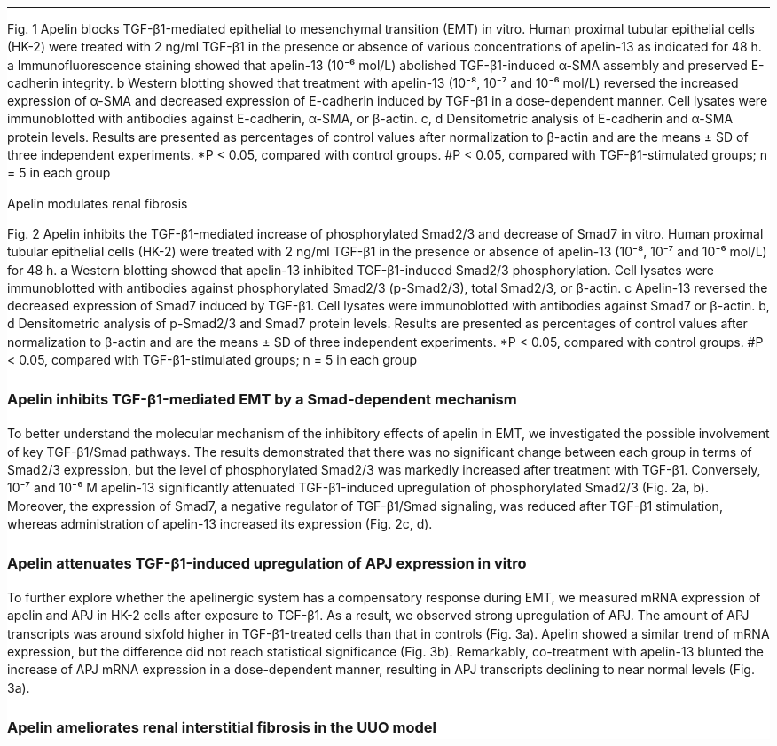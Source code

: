 
---


Fig. 1 Apelin blocks TGF-β1-mediated epithelial to mesenchymal transition (EMT) in vitro. Human proximal tubular epithelial cells (HK-2) were treated with 2 ng/ml TGF-β1 in the presence or absence of various concentrations of apelin-13 as indicated for 48 h. a Immunofluorescence staining showed that apelin-13 (10⁻⁶ mol/L) abolished TGF-β1-induced α-SMA assembly and preserved E-cadherin integrity. b Western blotting showed that treatment with apelin-13 (10⁻⁸, 10⁻⁷ and 10⁻⁶ mol/L) reversed the increased expression of α-SMA and decreased expression of E-cadherin induced by TGF-β1 in a dose-dependent manner. Cell lysates were immunoblotted with antibodies against E-cadherin, α-SMA, or β-actin. c, d Densitometric analysis of E-cadherin and α-SMA protein levels. Results are presented as percentages of control values after normalization to β-actin and are the means ± SD of three independent experiments. *P < 0.05, compared with control groups. #P < 0.05, compared with TGF-β1-stimulated groups; n = 5 in each group

Apelin modulates renal fibrosis

Fig. 2 Apelin inhibits the TGF-β1-mediated increase of phosphorylated Smad2/3 and decrease of Smad7 in vitro. Human proximal tubular epithelial cells (HK-2) were treated with 2 ng/ml TGF-β1 in the presence or absence of apelin-13 (10⁻⁸, 10⁻⁷ and 10⁻⁶ mol/L) for 48 h. a Western blotting showed that apelin-13 inhibited TGF-β1-induced Smad2/3 phosphorylation. Cell lysates were immunoblotted with antibodies against phosphorylated Smad2/3 (p-Smad2/3), total Smad2/3, or β-actin. c Apelin-13 reversed the decreased expression of Smad7 induced by TGF-β1. Cell lysates were immunoblotted with antibodies against Smad7 or β-actin. b, d Densitometric analysis of p-Smad2/3 and Smad7 protein levels. Results are presented as percentages of control values after normalization to β-actin and are the means ± SD of three independent experiments. *P < 0.05, compared with control groups. #P < 0.05, compared with TGF-β1-stimulated groups; n = 5 in each group

### Apelin inhibits TGF-β1-mediated EMT by a Smad-dependent mechanism

To better understand the molecular mechanism of the inhibitory effects of apelin in EMT, we investigated the possible involvement of key TGF-β1/Smad pathways. The results demonstrated that there was no significant change between each group in terms of Smad2/3 expression, but the level of phosphorylated Smad2/3 was markedly increased after treatment with TGF-β1. Conversely, 10⁻⁷ and 10⁻⁶ M apelin-13 significantly attenuated TGF-β1-induced upregulation of phosphorylated Smad2/3 (Fig. 2a, b). Moreover, the expression of Smad7, a negative regulator of TGF-β1/Smad signaling, was reduced after TGF-β1 stimulation, whereas administration of apelin-13 increased its expression (Fig. 2c, d).

### Apelin attenuates TGF-β1-induced upregulation of APJ expression in vitro

To further explore whether the apelinergic system has a compensatory response during EMT, we measured mRNA expression of apelin and APJ in HK-2 cells after exposure to TGF-β1. As a result, we observed strong upregulation of APJ. The amount of APJ transcripts was around sixfold higher in TGF-β1-treated cells than that in controls (Fig. 3a). Apelin showed a similar trend of mRNA expression, but the difference did not reach statistical significance (Fig. 3b). Remarkably, co-treatment with apelin-13 blunted the increase of APJ mRNA expression in a dose-dependent manner, resulting in APJ transcripts declining to near normal levels (Fig. 3a).

### Apelin ameliorates renal interstitial fibrosis in the UUO model
